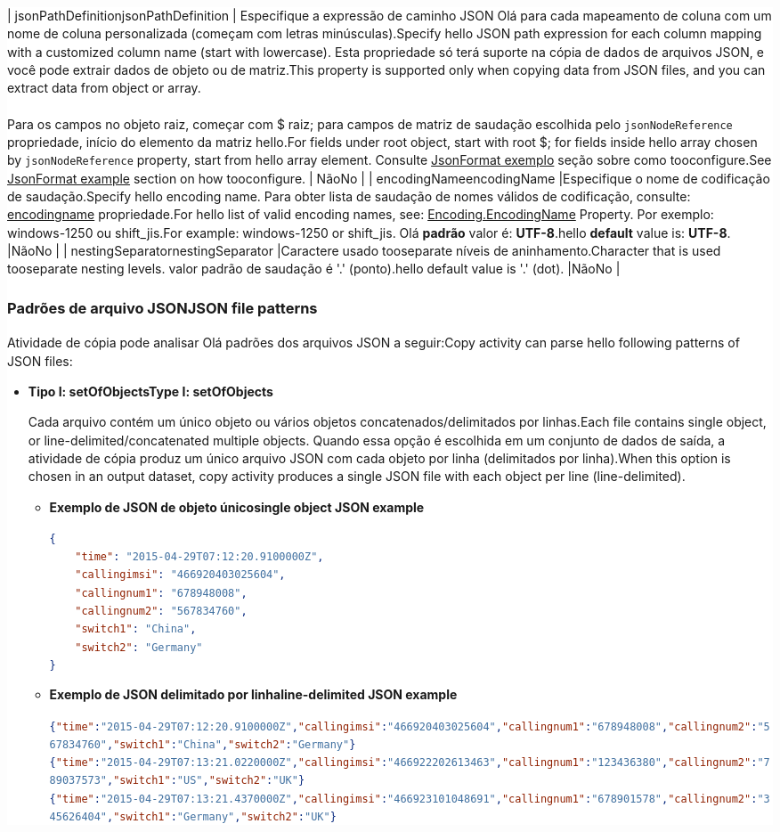 | <span data-ttu-id="f2f76-210">jsonPathDefinition</span><span class="sxs-lookup"><span data-stu-id="f2f76-210">jsonPathDefinition</span></span> | <span data-ttu-id="f2f76-211">Especifique a expressão de caminho JSON Olá para cada mapeamento de coluna com um nome de coluna personalizada (começam com letras minúsculas).</span><span class="sxs-lookup"><span data-stu-id="f2f76-211">Specify hello JSON path expression for each column mapping with a customized column name (start with lowercase).</span></span> <span data-ttu-id="f2f76-212">Esta propriedade só terá suporte na cópia de dados de arquivos JSON, e você pode extrair dados de objeto ou de matriz.</span><span class="sxs-lookup"><span data-stu-id="f2f76-212">This property is supported only when copying data from JSON files, and you can extract data from object or array.</span></span> <br/><br/> <span data-ttu-id="f2f76-213">Para os campos no objeto raiz, começar com $ raiz; para campos de matriz de saudação escolhida pelo `jsonNodeReference` propriedade, início do elemento da matriz hello.</span><span class="sxs-lookup"><span data-stu-id="f2f76-213">For fields under root object, start with root $; for fields inside hello array chosen by `jsonNodeReference` property, start from hello array element.</span></span> <span data-ttu-id="f2f76-214">Consulte [JsonFormat exemplo](#jsonformat-example) seção sobre como tooconfigure.</span><span class="sxs-lookup"><span data-stu-id="f2f76-214">See [JsonFormat example](#jsonformat-example) section on how tooconfigure.</span></span> | <span data-ttu-id="f2f76-215">Não</span><span class="sxs-lookup"><span data-stu-id="f2f76-215">No</span></span> |
| <span data-ttu-id="f2f76-216">encodingName</span><span class="sxs-lookup"><span data-stu-id="f2f76-216">encodingName</span></span> |<span data-ttu-id="f2f76-217">Especifique o nome de codificação de saudação.</span><span class="sxs-lookup"><span data-stu-id="f2f76-217">Specify hello encoding name.</span></span> <span data-ttu-id="f2f76-218">Para obter lista de saudação de nomes válidos de codificação, consulte: [encodingname](https://msdn.microsoft.com/library/system.text.encoding.aspx) propriedade.</span><span class="sxs-lookup"><span data-stu-id="f2f76-218">For hello list of valid encoding names, see: [Encoding.EncodingName](https://msdn.microsoft.com/library/system.text.encoding.aspx) Property.</span></span> <span data-ttu-id="f2f76-219">Por exemplo: windows-1250 ou shift_jis.</span><span class="sxs-lookup"><span data-stu-id="f2f76-219">For example: windows-1250 or shift_jis.</span></span> <span data-ttu-id="f2f76-220">Olá **padrão** valor é: **UTF-8**.</span><span class="sxs-lookup"><span data-stu-id="f2f76-220">hello **default** value is: **UTF-8**.</span></span> |<span data-ttu-id="f2f76-221">Não</span><span class="sxs-lookup"><span data-stu-id="f2f76-221">No</span></span> |
| <span data-ttu-id="f2f76-222">nestingSeparator</span><span class="sxs-lookup"><span data-stu-id="f2f76-222">nestingSeparator</span></span> |<span data-ttu-id="f2f76-223">Caractere usado tooseparate níveis de aninhamento.</span><span class="sxs-lookup"><span data-stu-id="f2f76-223">Character that is used tooseparate nesting levels.</span></span> <span data-ttu-id="f2f76-224">valor padrão de saudação é '.' (ponto).</span><span class="sxs-lookup"><span data-stu-id="f2f76-224">hello default value is '.' (dot).</span></span> |<span data-ttu-id="f2f76-225">Não</span><span class="sxs-lookup"><span data-stu-id="f2f76-225">No</span></span> |

### <a name="json-file-patterns"></a><span data-ttu-id="f2f76-226">Padrões de arquivo JSON</span><span class="sxs-lookup"><span data-stu-id="f2f76-226">JSON file patterns</span></span>

<span data-ttu-id="f2f76-227">Atividade de cópia pode analisar Olá padrões dos arquivos JSON a seguir:</span><span class="sxs-lookup"><span data-stu-id="f2f76-227">Copy activity can parse hello following patterns of JSON files:</span></span>

- <span data-ttu-id="f2f76-228">**Tipo I: setOfObjects**</span><span class="sxs-lookup"><span data-stu-id="f2f76-228">**Type I: setOfObjects**</span></span>

    <span data-ttu-id="f2f76-229">Cada arquivo contém um único objeto ou vários objetos concatenados/delimitados por linhas.</span><span class="sxs-lookup"><span data-stu-id="f2f76-229">Each file contains single object, or line-delimited/concatenated multiple objects.</span></span> <span data-ttu-id="f2f76-230">Quando essa opção é escolhida em um conjunto de dados de saída, a atividade de cópia produz um único arquivo JSON com cada objeto por linha (delimitados por linha).</span><span class="sxs-lookup"><span data-stu-id="f2f76-230">When this option is chosen in an output dataset, copy activity produces a single JSON file with each object per line (line-delimited).</span></span>

    * <span data-ttu-id="f2f76-231">**Exemplo de JSON de objeto único**</span><span class="sxs-lookup"><span data-stu-id="f2f76-231">**single object JSON example**</span></span>

        ```json
        {
            "time": "2015-04-29T07:12:20.9100000Z",
            "callingimsi": "466920403025604",
            "callingnum1": "678948008",
            "callingnum2": "567834760",
            "switch1": "China",
            "switch2": "Germany"
        }
        ```

    * <span data-ttu-id="f2f76-232">**Exemplo de JSON delimitado por linha**</span><span class="sxs-lookup"><span data-stu-id="f2f76-232">**line-delimited JSON example**</span></span>

        ```json
        {"time":"2015-04-29T07:12:20.9100000Z","callingimsi":"466920403025604","callingnum1":"678948008","callingnum2":"567834760","switch1":"China","switch2":"Germany"}
        {"time":"2015-04-29T07:13:21.0220000Z","callingimsi":"466922202613463","callingnum1":"123436380","callingnum2":"789037573","switch1":"US","switch2":"UK"}
        {"time":"2015-04-29T07:13:21.4370000Z","callingimsi":"466923101048691","callingnum1":"678901578","callingnum2":"345626404","switch1":"Germany","switch2":"UK"}
        ```
